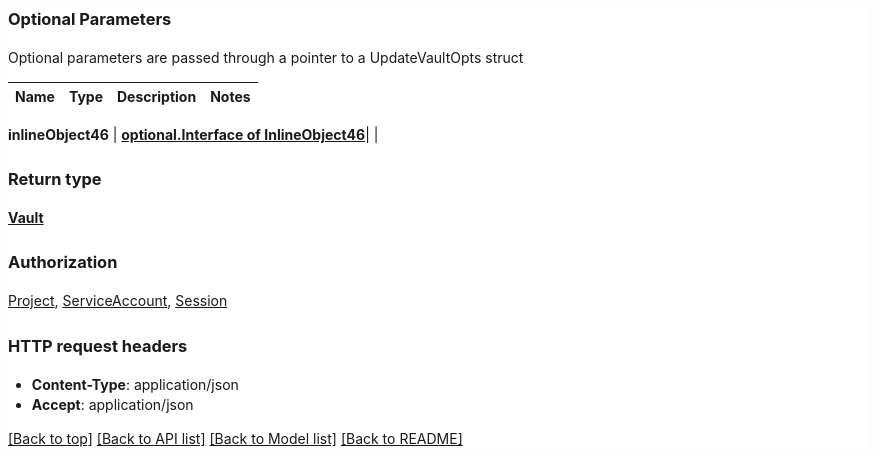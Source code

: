 ### Optional Parameters
Optional parameters are passed through a pointer to a UpdateVaultOpts struct

Name | Type | Description  | Notes
------------- | ------------- | ------------- | -------------

 **inlineObject46** | [**optional.Interface of InlineObject46**](InlineObject46.md)|  | 

### Return type

[**Vault**](vault.md)

### Authorization

[Project](../README.md#Project), [ServiceAccount](../README.md#ServiceAccount), [Session](../README.md#Session)

### HTTP request headers

 - **Content-Type**: application/json
 - **Accept**: application/json

[[Back to top]](#) [[Back to API list]](../README.md#documentation-for-api-endpoints) [[Back to Model list]](../README.md#documentation-for-models) [[Back to README]](../README.md)

